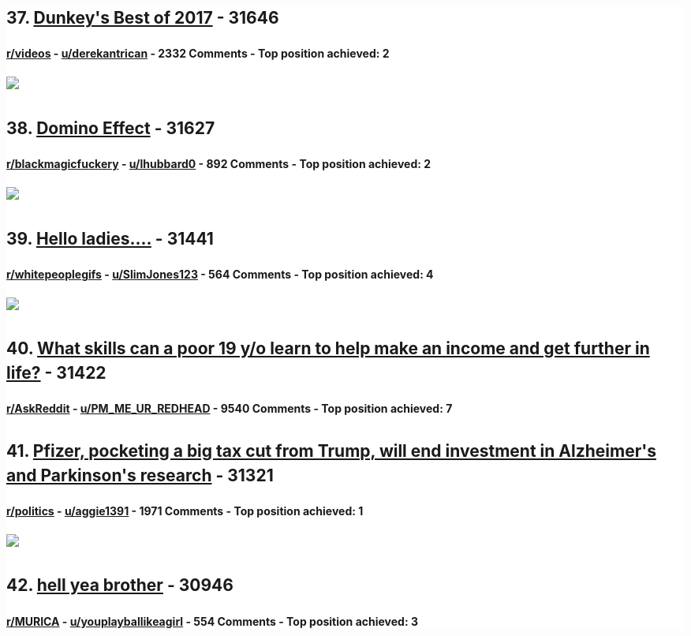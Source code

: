 ## 37. [Dunkey's Best of 2017](http://reddit.com/r/videos/comments/7p9zlb/dunkeys_best_of_2017/) - 31646
#### [r/videos](http://reddit.com/r/videos) - [u/derekantrican](http://reddit.com/u/derekantrican) - 2332 Comments - Top position achieved: 2

<a href="https://www.youtube.com/watch?v=P6ODTQKhaXk"><img src="https://b.thumbs.redditmedia.com/wYRtKHi2PVh6d2wKdZaJO8Q5anrZfk_XIgLCSgdARLM.jpg"></img></a>

## 38. [Domino Effect](http://reddit.com/r/blackmagicfuckery/comments/7p8sf4/domino_effect/) - 31627
#### [r/blackmagicfuckery](http://reddit.com/r/blackmagicfuckery) - [u/lhubbard0](http://reddit.com/u/lhubbard0) - 892 Comments - Top position achieved: 2

<a href="https://gfycat.com/SinfulDazzlingGoat"><img src="https://b.thumbs.redditmedia.com/qiXQQ7CAZPEhx2E72dVRJOKUb0W3n2NlwUhLllCGhOU.jpg"></img></a>

## 39. [Hello ladies....](http://reddit.com/r/whitepeoplegifs/comments/7p6sq3/hello_ladies/) - 31441
#### [r/whitepeoplegifs](http://reddit.com/r/whitepeoplegifs) - [u/SlimJones123](http://reddit.com/u/SlimJones123) - 564 Comments - Top position achieved: 4

<a href="http://gfycat.com/powerfulorangeclingfish"><img src="https://b.thumbs.redditmedia.com/AcqwOpi6N4pOYOT4FMAEyKtNQaFFcqkBhw0s2wjA4oc.jpg"></img></a>

## 40. [What skills can a poor 19 y/o learn to help make an income and get further in life?](http://reddit.com/r/AskReddit/comments/7p7wo1/what_skills_can_a_poor_19_yo_learn_to_help_make/) - 31422
#### [r/AskReddit](http://reddit.com/r/AskReddit) - [u/PM_ME_UR_REDHEAD](http://reddit.com/u/PM_ME_UR_REDHEAD) - 9540 Comments - Top position achieved: 7

## 41. [Pfizer, pocketing a big tax cut from Trump, will end investment in Alzheimer's and Parkinson's research](http://reddit.com/r/politics/comments/7p75t1/pfizer_pocketing_a_big_tax_cut_from_trump_will/) - 31321
#### [r/politics](http://reddit.com/r/politics) - [u/aggie1391](http://reddit.com/u/aggie1391) - 1971 Comments - Top position achieved: 1

<a href="http://www.latimes.com/business/hiltzik/la-fi-hiltzik-pfizer-20180108-story.html"><img src="https://b.thumbs.redditmedia.com/ZqxcqWer87YHn_rD7V409eKCyTjinpEzcf_58-Tvj4A.jpg"></img></a>

## 42. [hell yea brother](http://reddit.com/r/MURICA/comments/7p96so/hell_yea_brother/) - 30946
#### [r/MURICA](http://reddit.com/r/MURICA) - [u/youplayballikeagirl](http://reddit.com/u/youplayballikeagirl) - 554 Comments - Top position achieved: 3
